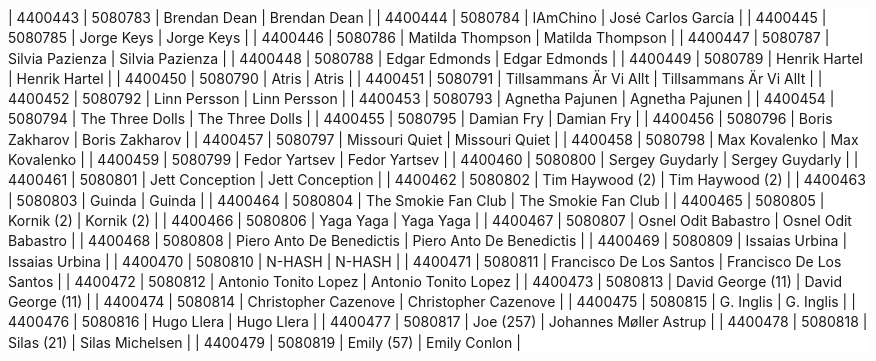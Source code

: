 | 4400443 | 5080783 | Brendan Dean | Brendan Dean |
| 4400444 | 5080784 | IAmChino | José Carlos García |
| 4400445 | 5080785 | Jorge Keys | Jorge Keys |
| 4400446 | 5080786 | Matilda Thompson | Matilda Thompson |
| 4400447 | 5080787 | Silvia Pazienza | Silvia Pazienza |
| 4400448 | 5080788 | Edgar Edmonds | Edgar Edmonds |
| 4400449 | 5080789 | Henrik Hartel | Henrik Hartel |
| 4400450 | 5080790 | Atris | Atris |
| 4400451 | 5080791 | Tillsammans Är Vi Allt | Tillsammans Är Vi Allt |
| 4400452 | 5080792 | Linn Persson | Linn Persson |
| 4400453 | 5080793 | Agnetha Pajunen | Agnetha Pajunen |
| 4400454 | 5080794 | The Three Dolls | The Three Dolls |
| 4400455 | 5080795 | Damian Fry | Damian Fry |
| 4400456 | 5080796 | Boris Zakharov | Boris Zakharov |
| 4400457 | 5080797 | Missouri Quiet | Missouri Quiet |
| 4400458 | 5080798 | Max Kovalenko | Max Kovalenko |
| 4400459 | 5080799 | Fedor Yartsev | Fedor Yartsev |
| 4400460 | 5080800 | Sergey Guydarly | Sergey Guydarly |
| 4400461 | 5080801 | Jett Conception | Jett Conception |
| 4400462 | 5080802 | Tim Haywood (2) | Tim Haywood (2) |
| 4400463 | 5080803 | Guinda | Guinda |
| 4400464 | 5080804 | The Smokie Fan Club | The Smokie Fan Club |
| 4400465 | 5080805 | Kornik (2) | Kornik (2) |
| 4400466 | 5080806 | Yaga Yaga | Yaga Yaga |
| 4400467 | 5080807 | Osnel Odit Babastro | Osnel Odit Babastro |
| 4400468 | 5080808 | Piero Anto De Benedictis | Piero Anto De Benedictis |
| 4400469 | 5080809 | Issaias Urbina | Issaias Urbina |
| 4400470 | 5080810 | N-HASH | N-HASH |
| 4400471 | 5080811 | Francisco De Los Santos | Francisco De Los Santos |
| 4400472 | 5080812 | Antonio Tonito Lopez | Antonio Tonito Lopez |
| 4400473 | 5080813 | David George (11) | David George (11) |
| 4400474 | 5080814 | Christopher Cazenove | Christopher Cazenove |
| 4400475 | 5080815 | G. Inglis | G. Inglis |
| 4400476 | 5080816 | Hugo Llera | Hugo Llera |
| 4400477 | 5080817 | Joe (257) | Johannes Møller Astrup |
| 4400478 | 5080818 | Silas (21) | Silas Michelsen |
| 4400479 | 5080819 | Emily (57) | Emily Conlon |